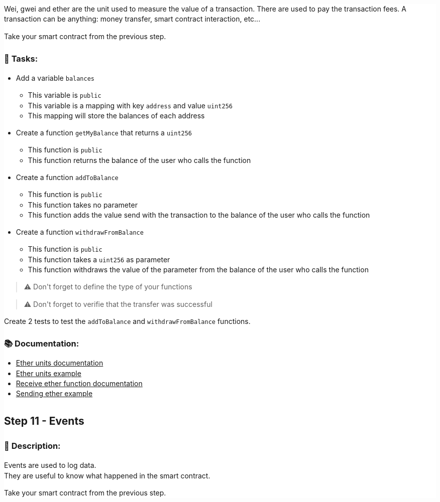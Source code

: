 Wei, gwei and ether are the unit used to measure the value of a transaction. There are used to pay the transaction fees. A transaction can be anything: money transfer, smart contract interaction, etc...

Take your smart contract from the previous step.

### :pushpin: **Tasks**:

- Add a variable `balances`

  - This variable is `public`
  - This variable is a mapping with key `address` and value `uint256`
  - This mapping will store the balances of each address

- Create a function `getMyBalance` that returns a `uint256`

  - This function is `public`
  - This function returns the balance of the user who calls the function

- Create a function `addToBalance`

  - This function is `public`
  - This function takes no parameter
  - This function adds the value send with the transaction to the balance of the user who calls the function

- Create a function `withdrawFromBalance`
  - This function is `public`
  - This function takes a `uint256` as parameter
  - This function withdraws the value of the parameter from the balance of the user who calls the function

> :warning: Don't forget to define the type of your functions

> :warning: Don't forget to verifie that the transfer was successful

Create 2 tests to test the `addToBalance` and `withdrawFromBalance` functions.

### :books: **Documentation**:

- [Ether units documentation](https://docs.soliditylang.org/en/latest/units-and-global-variables.html#ether-units)
- [Ether units example](https://solidity-by-example.org/ether-units/)
- [Receive ether function documentation](https://docs.soliditylang.org/en/latest/contracts.html#receive-ether-function)
- [Sending ether example](https://solidity-by-example.org/sending-ether/)

## Step 11 - Events

### :bookmark_tabs: **Description**:

Events are used to log data.\
They are useful to know what happened in the smart contract.

Take your smart contract from the previous step.
